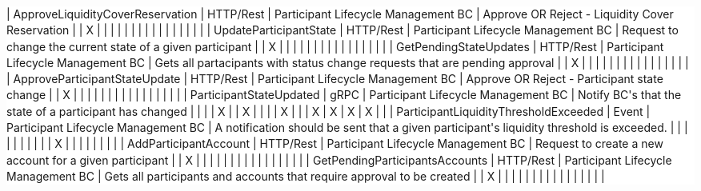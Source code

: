 | ApproveLiquidityCoverReservation                     | HTTP/Rest   | Participant Lifecycle Management BC | Approve OR Reject - Liquidity Cover Reservation                                                                                                                                                 |                    | X                      |                                     |              |                        |                |                   |                        |                              |                           |               |           |                     |                     |                        |                      |                      |
| UpdateParticipantState                               | HTTP/Rest   | Participant Lifecycle Management BC | Request to change the current state of a given participant                                                                                                                                      |                    | X                      |                                     |              |                        |                |                   |                        |                              |                           |               |           |                     |                     |                        |                      |                      |
| GetPendingStateUpdates                               | HTTP/Rest   | Participant Lifecycle Management BC | Gets all partacipants with status change requests that are pending approval                                                                                                                     |                    | X                      |                                     |              |                        |                |                   |                        |                              |                           |               |           |                     |                     |                        |                      |                      |
| ApproveParticipantStateUpdate                        | HTTP/Rest   | Participant Lifecycle Management BC | Approve OR Reject - Participant state change                                                                                                                                                    |                    | X                      |                                     |              |                        |                |                   |                        |                              |                           |               |           |                     |                     |                        |                      |                      |
| ParticipantStateUpdated                              | gRPC        | Participant Lifecycle Management BC | Notify BC's that the state of a participant has changed                                                                                                                                         |                    |                        |                                     | X            |                        | X              |                   |                        |                              | X                         |               |           | X                   | X                   | X                      | X                    |                      |
| ParticipantLiquidityThresholdExceeded                | Event       | Participant Lifecycle Management BC | A notification should be sent that a given participant's liquidity threshold is exceeded.                                                                                                       |                    |                        |                                     |              |                        |                |                   |                        |                              | X                         |               |           |                     |                     |                        |                      |                      |
| AddParticipantAccount                                | HTTP/Rest   | Participant Lifecycle Management BC | Request to create a new account for a given participant                                                                                                                                         |                    | X                      |                                     |              |                        |                |                   |                        |                              |                           |               |           |                     |                     |                        |                      |                      |
| GetPendingParticipantsAccounts                       | HTTP/Rest   | Participant Lifecycle Management BC | Gets all participants and accounts that require approval to be created                                                                                                                          |                    | X                      |                                     |              |                        |                |                   |                        |                              |                           |               |           |                     |                     |                        |                      |                      |